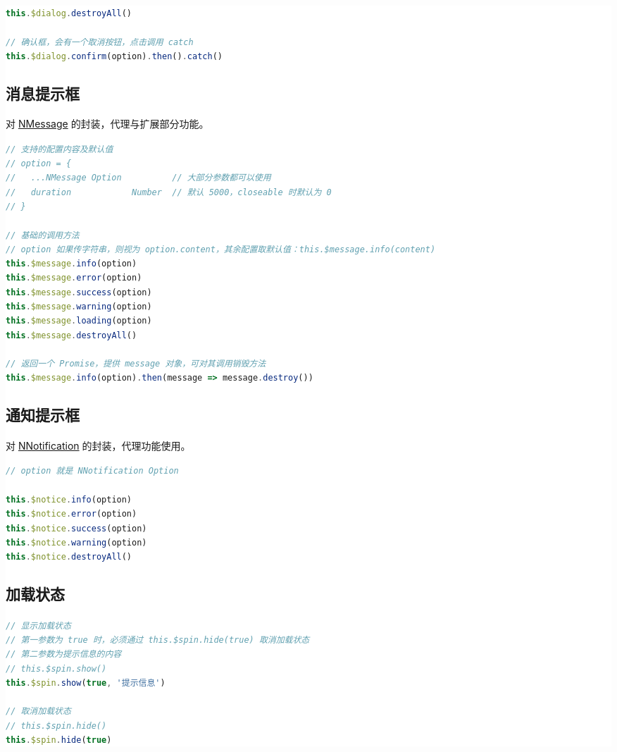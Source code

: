 ```javascript
this.$dialog.destroyAll()

// 确认框，会有一个取消按钮，点击调用 catch
this.$dialog.confirm(option).then().catch()
```

## 消息提示框

对 [NMessage](https://www.naiveui.com/zh-CN/os-theme/components/message) 的封装，代理与扩展部分功能。

```javascript
// 支持的配置内容及默认值
// option = {
//   ...NMessage Option          // 大部分参数都可以使用
//   duration            Number  // 默认 5000，closeable 时默认为 0
// }

// 基础的调用方法
// option 如果传字符串，则视为 option.content，其余配置取默认值：this.$message.info(content)
this.$message.info(option)
this.$message.error(option)
this.$message.success(option)
this.$message.warning(option)
this.$message.loading(option)
this.$message.destroyAll()

// 返回一个 Promise，提供 message 对象，可对其调用销毁方法
this.$message.info(option).then(message => message.destroy())
```

## 通知提示框

对 [NNotification](https://www.naiveui.com/en-US/os-theme/components/notification) 的封装，代理功能使用。

```javascript
// option 就是 NNotification Option

this.$notice.info(option)
this.$notice.error(option)
this.$notice.success(option)
this.$notice.warning(option)
this.$notice.destroyAll()
```

## 加载状态

```javascript
// 显示加载状态
// 第一参数为 true 时，必须通过 this.$spin.hide(true) 取消加载状态
// 第二参数为提示信息的内容
// this.$spin.show()
this.$spin.show(true, '提示信息')

// 取消加载状态
// this.$spin.hide()
this.$spin.hide(true)
```
